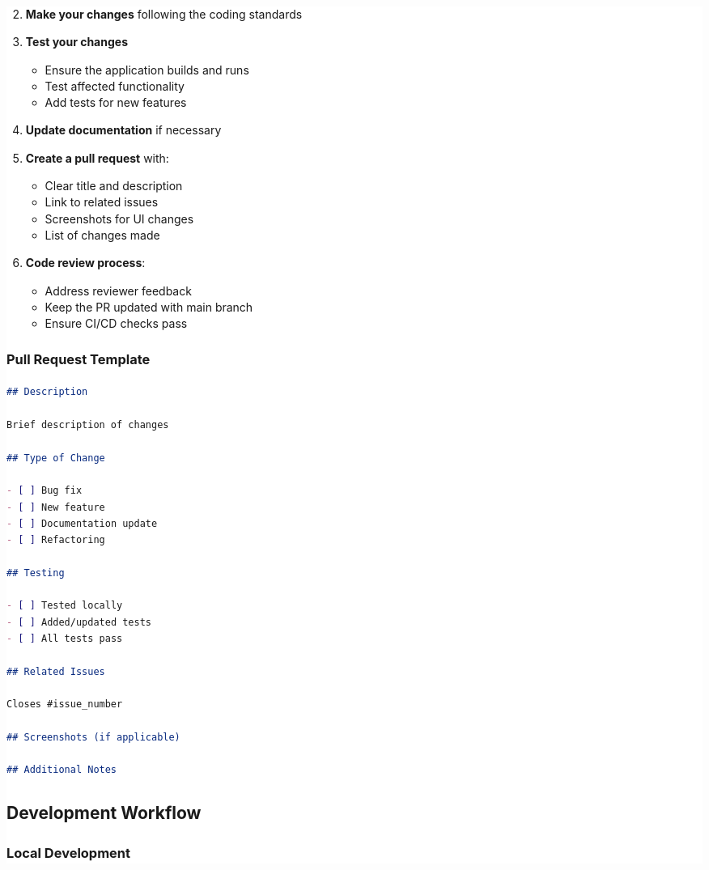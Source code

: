 2. **Make your changes** following the coding standards

3. **Test your changes**

   - Ensure the application builds and runs
   - Test affected functionality
   - Add tests for new features

4. **Update documentation** if necessary

5. **Create a pull request** with:

   - Clear title and description
   - Link to related issues
   - Screenshots for UI changes
   - List of changes made

6. **Code review process**:
   - Address reviewer feedback
   - Keep the PR updated with main branch
   - Ensure CI/CD checks pass

### Pull Request Template

```markdown
## Description

Brief description of changes

## Type of Change

- [ ] Bug fix
- [ ] New feature
- [ ] Documentation update
- [ ] Refactoring

## Testing

- [ ] Tested locally
- [ ] Added/updated tests
- [ ] All tests pass

## Related Issues

Closes #issue_number

## Screenshots (if applicable)

## Additional Notes
```

## Development Workflow

### Local Development

